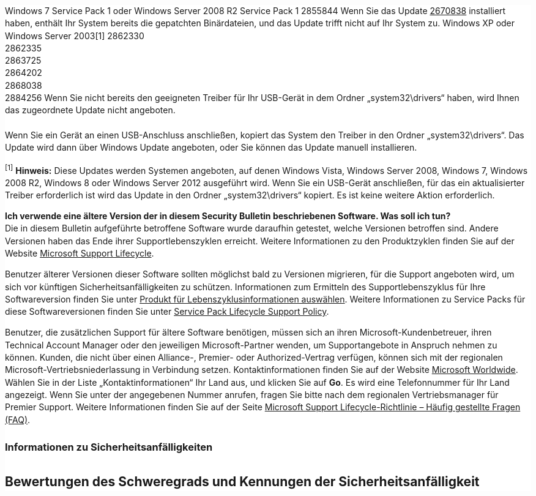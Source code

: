 </td>
</tr>
<tr class="even">
<td style="border:1px solid black;">Windows 7 Service Pack 1 oder Windows Server 2008 R2 Service Pack 1</td>
<td style="border:1px solid black;">2855844</td>
<td style="border:1px solid black;">Wenn Sie das Update <a href="http://support.microsoft.com/kb/2670838">2670838</a> installiert haben, enthält Ihr System bereits die gepatchten Binärdateien, und das Update trifft nicht auf Ihr System zu.</td>
</tr>
<tr class="odd">
<td style="border:1px solid black;">Windows XP oder Windows Server 2003[1]</td>
<td style="border:1px solid black;">2862330<br />
2862335<br />
2863725<br />
2864202<br />
2868038<br />
2884256</td>
<td style="border:1px solid black;">Wenn Sie nicht bereits den geeigneten Treiber für Ihr USB-Gerät in dem Ordner „system32\drivers“ haben, wird Ihnen das zugeordnete Update nicht angeboten.<br />
<br />
Wenn Sie ein Gerät an einen USB-Anschluss anschließen, kopiert das System den Treiber in den Ordner „system32\drivers“. Das Update wird dann über Windows Update angeboten, oder Sie können das Update manuell installieren.<br />
</td>
</tr>
</tbody>
</table>
 

<sup>[1]</sup> **Hinweis:** Diese Updates werden Systemen angeboten, auf denen Windows Vista, Windows Server 2008, Windows 7, Windows 2008 R2, Windows 8 oder Windows Server 2012 ausgeführt wird. Wenn Sie ein USB-Gerät anschließen, für das ein aktualisierter Treiber erforderlich ist wird das Update in den Ordner „system32\\drivers“ kopiert. Es ist keine weitere Aktion erforderlich.

**Ich verwende eine ältere Version der in diesem Security Bulletin beschriebenen Software. Was soll ich tun?**  
Die in diesem Bulletin aufgeführte betroffene Software wurde daraufhin getestet, welche Versionen betroffen sind. Andere Versionen haben das Ende ihrer Supportlebenszyklen erreicht. Weitere Informationen zu den Produktzyklen finden Sie auf der Website [Microsoft Support Lifecycle](http://support.microsoft.com/default.aspx?scid=fh;%5Bln%5D;lifecycle&displaylang=de).

Benutzer älterer Versionen dieser Software sollten möglichst bald zu Versionen migrieren, für die Support angeboten wird, um sich vor künftigen Sicherheitsanfälligkeiten zu schützen. Informationen zum Ermitteln des Supportlebenszyklus für Ihre Softwareversion finden Sie unter [Produkt für Lebenszyklusinformationen auswählen](http://go.microsoft.com/fwlink/?linkid=169555). Weitere Informationen zu Service Packs für diese Softwareversionen finden Sie unter [Service Pack Lifecycle Support Policy](http://support.microsoft.com/?ln=de-de&scid=gp%3b%5bln%5d%3blifecycle&x=13&y=15).

Benutzer, die zusätzlichen Support für ältere Software benötigen, müssen sich an ihren Microsoft-Kundenbetreuer, ihren Technical Account Manager oder den jeweiligen Microsoft-Partner wenden, um Supportangebote in Anspruch nehmen zu können. Kunden, die nicht über einen Alliance-, Premier- oder Authorized-Vertrag verfügen, können sich mit der regionalen Microsoft-Vertriebsniederlassung in Verbindung setzen. Kontaktinformationen finden Sie auf der Website [Microsoft Worldwide](http://support.microsoft.com/?ln=de-de&scid=gp%3b%5bln%5d%3blifecycle&x=13&y=15). Wählen Sie in der Liste „Kontaktinformationen“ Ihr Land aus, und klicken Sie auf **Go**. Es wird eine Telefonnummer für Ihr Land angezeigt. Wenn Sie unter der angegebenen Nummer anrufen, fragen Sie bitte nach dem regionalen Vertriebsmanager für Premier Support. Weitere Informationen finden Sie auf der Seite [Microsoft Support Lifecycle-Richtlinie – Häufig gestellte Fragen (FAQ)](http://go.microsoft.com/fwlink/?linkid=169557).

### **Informationen zu Sicherheitsanfälligkeiten**

Bewertungen des Schweregrads und Kennungen der Sicherheitsanfälligkeit
----------------------------------------------------------------------

